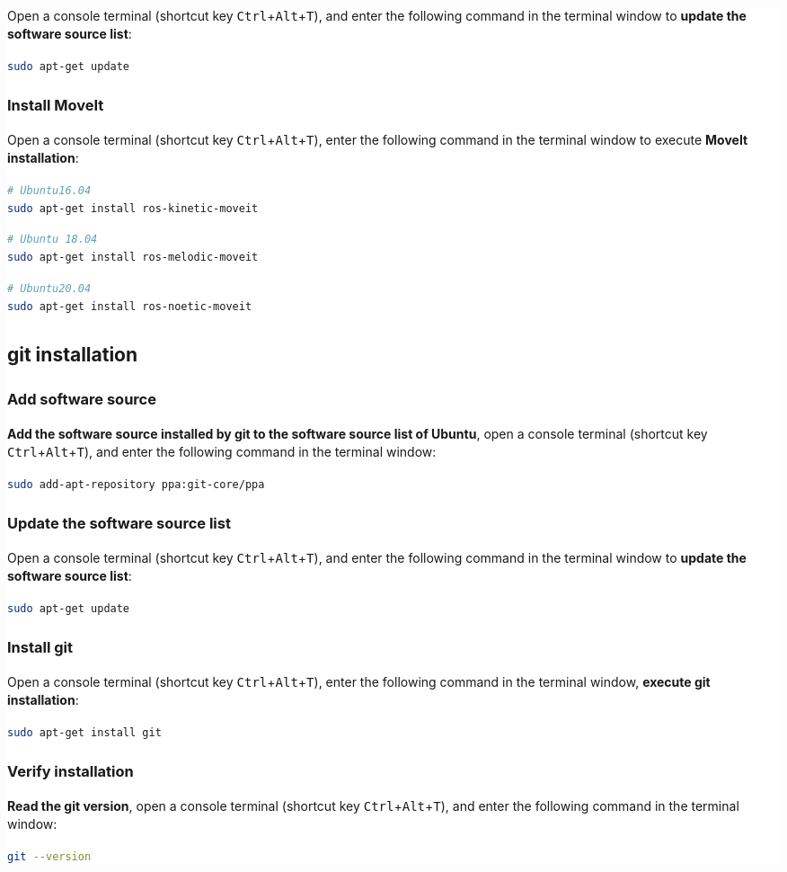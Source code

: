 Open a console terminal (shortcut key <kbd>Ctrl</kbd>+<kbd>Alt</kbd>+<kbd>T</kbd>), and enter the following command in the terminal window to **update the software source list**:

```bash
sudo apt-get update
```

### Install MoveIt

Open a console terminal (shortcut key <kbd>Ctrl</kbd>+<kbd>Alt</kbd>+<kbd>T</kbd>), enter the following command in the terminal window to execute **MoveIt installation**:

```bash
# Ubuntu16.04
sudo apt-get install ros-kinetic-moveit
```
```bash
# Ubuntu 18.04
sudo apt-get install ros-melodic-moveit 
```
```bash
# Ubuntu20.04
sudo apt-get install ros-noetic-moveit 
```

## git installation

### Add software source

**Add the software source installed by git to the software source list of Ubuntu**, open a console terminal (shortcut key <kbd>Ctrl</kbd>+<kbd>Alt</kbd>+<kbd>T</kbd>), and enter the following command in the terminal window:
```bash
sudo add-apt-repository ppa:git-core/ppa
```


### Update the software source list

Open a console terminal (shortcut key <kbd>Ctrl</kbd>+<kbd>Alt</kbd>+<kbd>T</kbd>), and enter the following command in the terminal window to **update the software source list**:
```bash
sudo apt-get update
```

### Install git

Open a console terminal (shortcut key <kbd>Ctrl</kbd>+<kbd>Alt</kbd>+<kbd>T</kbd>), enter the following command in the terminal window, **execute git installation**:
```bash
sudo apt-get install git
```

### Verify installation

**Read the git version**, open a console terminal (shortcut key <kbd>Ctrl</kbd>+<kbd>Alt</kbd>+<kbd>T</kbd>), and enter the following command in the terminal window:
```bash
git --version
```
